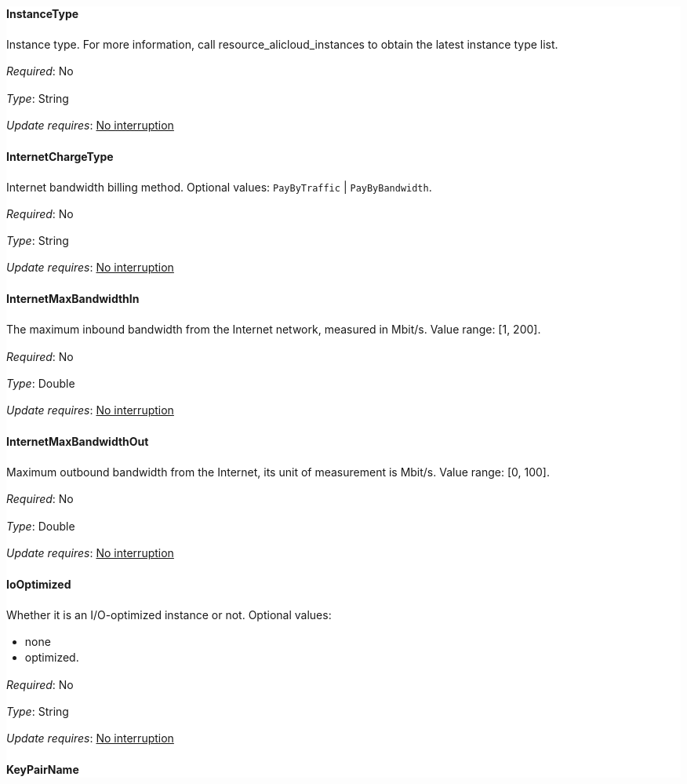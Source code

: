 #### InstanceType

Instance type. For more information, call resource_alicloud_instances to obtain the latest instance type list.

_Required_: No

_Type_: String

_Update requires_: [No interruption](https://docs.aws.amazon.com/AWSCloudFormation/latest/UserGuide/using-cfn-updating-stacks-update-behaviors.html#update-no-interrupt)

#### InternetChargeType

Internet bandwidth billing method. Optional values: `PayByTraffic` | `PayByBandwidth`.

_Required_: No

_Type_: String

_Update requires_: [No interruption](https://docs.aws.amazon.com/AWSCloudFormation/latest/UserGuide/using-cfn-updating-stacks-update-behaviors.html#update-no-interrupt)

#### InternetMaxBandwidthIn

The maximum inbound bandwidth from the Internet network, measured in Mbit/s. Value range: [1, 200].

_Required_: No

_Type_: Double

_Update requires_: [No interruption](https://docs.aws.amazon.com/AWSCloudFormation/latest/UserGuide/using-cfn-updating-stacks-update-behaviors.html#update-no-interrupt)

#### InternetMaxBandwidthOut

Maximum outbound bandwidth from the Internet, its unit of measurement is Mbit/s. Value range: [0, 100].

_Required_: No

_Type_: Double

_Update requires_: [No interruption](https://docs.aws.amazon.com/AWSCloudFormation/latest/UserGuide/using-cfn-updating-stacks-update-behaviors.html#update-no-interrupt)

#### IoOptimized

Whether it is an I/O-optimized instance or not. Optional values:
- none
- optimized.

_Required_: No

_Type_: String

_Update requires_: [No interruption](https://docs.aws.amazon.com/AWSCloudFormation/latest/UserGuide/using-cfn-updating-stacks-update-behaviors.html#update-no-interrupt)

#### KeyPairName

